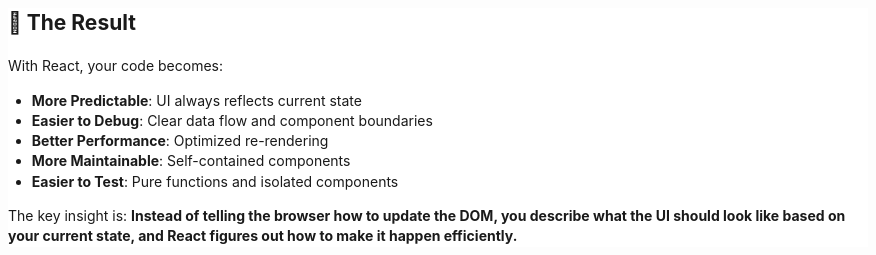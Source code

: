 ## 🎉 **The Result**

With React, your code becomes:
- **More Predictable**: UI always reflects current state
- **Easier to Debug**: Clear data flow and component boundaries
- **Better Performance**: Optimized re-rendering
- **More Maintainable**: Self-contained components
- **Easier to Test**: Pure functions and isolated components

The key insight is: **Instead of telling the browser how to update the DOM, you describe what the UI should look like based on your current state, and React figures out how to make it happen efficiently.**
